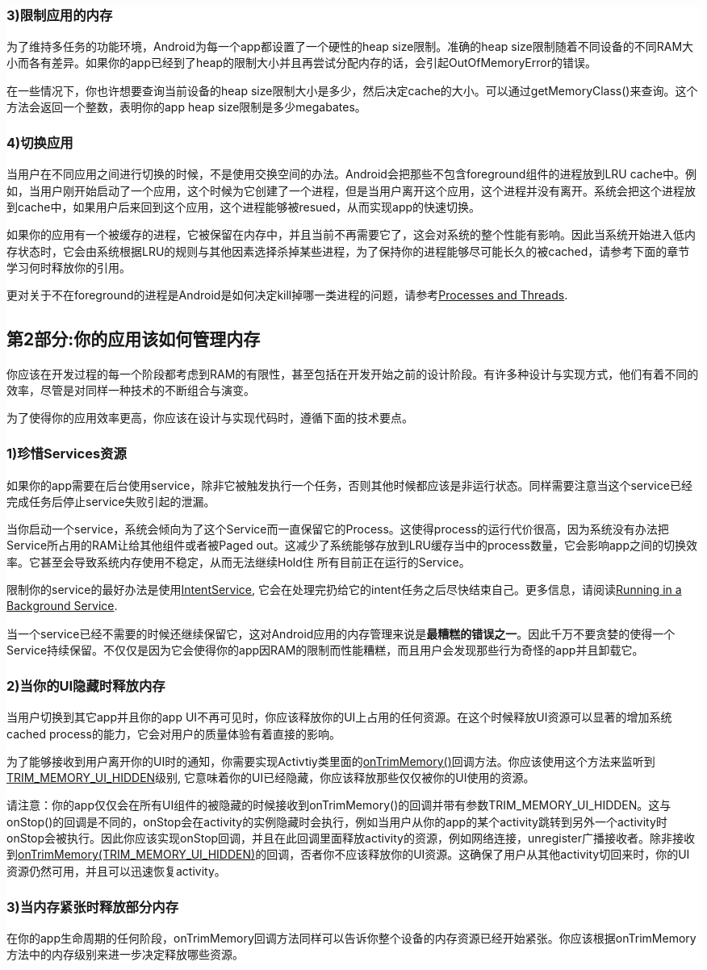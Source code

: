 ### 3)限制应用的内存 ###
为了维持多任务的功能环境，Android为每一个app都设置了一个硬性的heap size限制。准确的heap size限制随着不同设备的不同RAM大小而各有差异。如果你的app已经到了heap的限制大小并且再尝试分配内存的话，会引起OutOfMemoryError的错误。

在一些情况下，你也许想要查询当前设备的heap size限制大小是多少，然后决定cache的大小。可以通过getMemoryClass()来查询。这个方法会返回一个整数，表明你的app heap size限制是多少megabates。

### 4)切换应用 ###
当用户在不同应用之间进行切换的时候，不是使用交换空间的办法。Android会把那些不包含foreground组件的进程放到LRU cache中。例如，当用户刚开始启动了一个应用，这个时候为它创建了一个进程，但是当用户离开这个应用，这个进程并没有离开。系统会把这个进程放到cache中，如果用户后来回到这个应用，这个进程能够被resued，从而实现app的快速切换。

如果你的应用有一个被缓存的进程，它被保留在内存中，并且当前不再需要它了，这会对系统的整个性能有影响。因此当系统开始进入低内存状态时，它会由系统根据LRU的规则与其他因素选择杀掉某些进程，为了保持你的进程能够尽可能长久的被cached，请参考下面的章节学习何时释放你的引用。

更对关于不在foreground的进程是Android是如何决定kill掉哪一类进程的问题，请参考[Processes and Threads](http://developer.android.com/guide/components/processes-and-threads.html).

## 第2部分:你的应用该如何管理内存 ##
你应该在开发过程的每一个阶段都考虑到RAM的有限性，甚至包括在开发开始之前的设计阶段。有许多种设计与实现方式，他们有着不同的效率，尽管是对同样一种技术的不断组合与演变。

为了使得你的应用效率更高，你应该在设计与实现代码时，遵循下面的技术要点。

### 1)珍惜Services资源 ###
如果你的app需要在后台使用service，除非它被触发执行一个任务，否则其他时候都应该是非运行状态。同样需要注意当这个service已经完成任务后停止service失败引起的泄漏。

当你启动一个service，系统会倾向为了这个Service而一直保留它的Process。这使得process的运行代价很高，因为系统没有办法把Service所占用的RAM让给其他组件或者被Paged out。这减少了系统能够存放到LRU缓存当中的process数量，它会影响app之间的切换效率。它甚至会导致系统内存使用不稳定，从而无法继续Hold住
所有目前正在运行的Service。

限制你的service的最好办法是使用[IntentService](http://developer.android.com/reference/android/app/IntentService.html), 它会在处理完扔给它的intent任务之后尽快结束自己。更多信息，请阅读[Running in a Background Service](http://developer.android.com/training/run-background-service/index.html).

当一个service已经不需要的时候还继续保留它，这对Android应用的内存管理来说是**最糟糕的错误之一**。因此千万不要贪婪的使得一个Service持续保留。不仅仅是因为它会使得你的app因RAM的限制而性能糟糕，而且用户会发现那些行为奇怪的app并且卸载它。

### 2)当你的UI隐藏时释放内存 ###
当用户切换到其它app并且你的app UI不再可见时，你应该释放你的UI上占用的任何资源。在这个时候释放UI资源可以显著的增加系统cached process的能力，它会对用户的质量体验有着直接的影响。

为了能够接收到用户离开你的UI时的通知，你需要实现Activtiy类里面的[onTrimMemory()](http://developer.android.com/reference/android/content/ComponentCallbacks2.html#onTrimMemory(int))回调方法。你应该使用这个方法来监听到[TRIM_MEMORY_UI_HIDDEN](http://developer.android.com/reference/android/content/ComponentCallbacks2.html#TRIM_MEMORY_UI_HIDDEN)级别, 它意味着你的UI已经隐藏，你应该释放那些仅仅被你的UI使用的资源。

请注意：你的app仅仅会在所有UI组件的被隐藏的时候接收到onTrimMemory()的回调并带有参数TRIM_MEMORY_UI_HIDDEN。这与onStop()的回调是不同的，onStop会在activity的实例隐藏时会执行，例如当用户从你的app的某个activity跳转到另外一个activity时onStop会被执行。因此你应该实现onStop回调，并且在此回调里面释放activity的资源，例如网络连接，unregister广播接收者。除非接收到[onTrimMemory(TRIM_MEMORY_UI_HIDDEN)](http://developer.android.com/reference/android/content/ComponentCallbacks2.html#onTrimMemory(int))的回调，否者你不应该释放你的UI资源。这确保了用户从其他activity切回来时，你的UI资源仍然可用，并且可以迅速恢复activity。

### 3)当内存紧张时释放部分内存 ###
在你的app生命周期的任何阶段，onTrimMemory回调方法同样可以告诉你整个设备的内存资源已经开始紧张。你应该根据onTrimMemory方法中的内存级别来进一步决定释放哪些资源。
